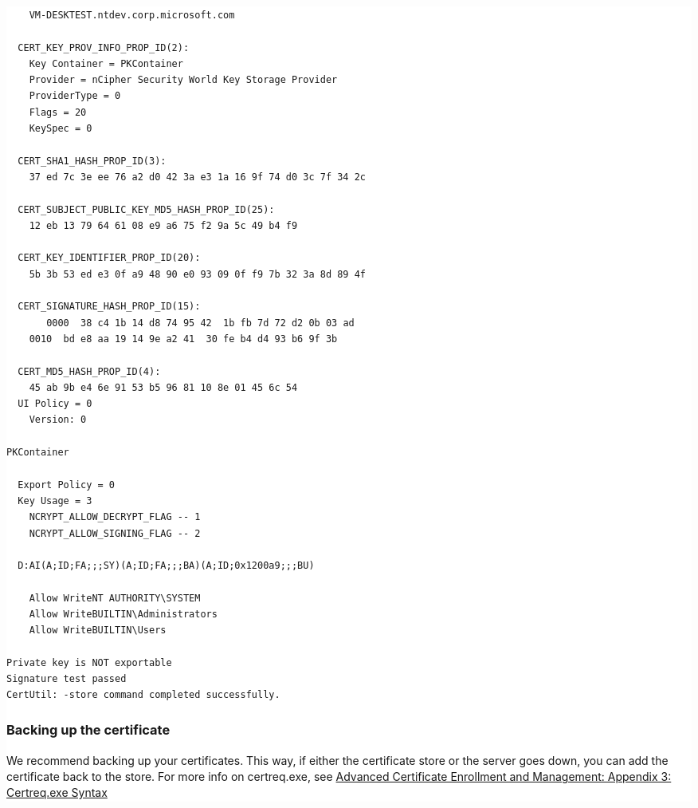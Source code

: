 ``` syntax
    VM-DESKTEST.ntdev.corp.microsoft.com

  CERT_KEY_PROV_INFO_PROP_ID(2):
    Key Container = PKContainer
    Provider = nCipher Security World Key Storage Provider
    ProviderType = 0
    Flags = 20
    KeySpec = 0

  CERT_SHA1_HASH_PROP_ID(3):
    37 ed 7c 3e ee 76 a2 d0 42 3a e3 1a 16 9f 74 d0 3c 7f 34 2c

  CERT_SUBJECT_PUBLIC_KEY_MD5_HASH_PROP_ID(25):
    12 eb 13 79 64 61 08 e9 a6 75 f2 9a 5c 49 b4 f9

  CERT_KEY_IDENTIFIER_PROP_ID(20):
    5b 3b 53 ed e3 0f a9 48 90 e0 93 09 0f f9 7b 32 3a 8d 89 4f

  CERT_SIGNATURE_HASH_PROP_ID(15):
       0000  38 c4 1b 14 d8 74 95 42  1b fb 7d 72 d2 0b 03 ad
    0010  bd e8 aa 19 14 9e a2 41  30 fe b4 d4 93 b6 9f 3b

  CERT_MD5_HASH_PROP_ID(4):
    45 ab 9b e4 6e 91 53 b5 96 81 10 8e 01 45 6c 54
  UI Policy = 0
    Version: 0

PKContainer

  Export Policy = 0
  Key Usage = 3
    NCRYPT_ALLOW_DECRYPT_FLAG -- 1
    NCRYPT_ALLOW_SIGNING_FLAG -- 2

  D:AI(A;ID;FA;;;SY)(A;ID;FA;;;BA)(A;ID;0x1200a9;;;BU)

    Allow WriteNT AUTHORITY\SYSTEM
    Allow WriteBUILTIN\Administrators
    Allow WriteBUILTIN\Users

Private key is NOT exportable
Signature test passed
CertUtil: -store command completed successfully.
```

### <span id="Backing_up_the_certificate"></span><span id="backing_up_the_certificate"></span><span id="BACKING_UP_THE_CERTIFICATE"></span>Backing up the certificate

We recommend backing up your certificates. This way, if either the certificate store or the server goes down, you can add the certificate back to the store. For more info on certreq.exe, see [Advanced Certificate Enrollment and Management: Appendix 3: Certreq.exe Syntax](http://go.microsoft.com/fwlink/?LinkId=317912)
